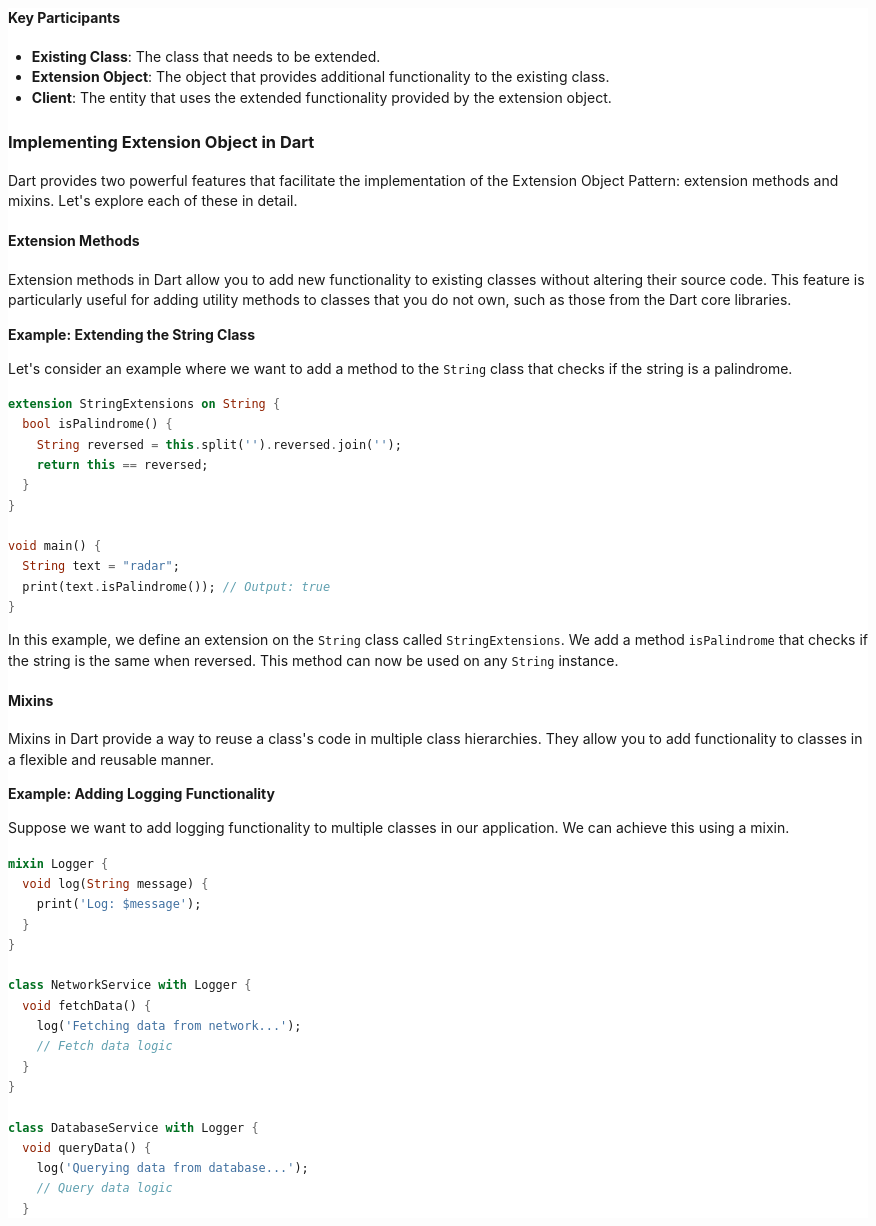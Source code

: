 #### Key Participants

- **Existing Class**: The class that needs to be extended.
- **Extension Object**: The object that provides additional functionality to the existing class.
- **Client**: The entity that uses the extended functionality provided by the extension object.

### Implementing Extension Object in Dart

Dart provides two powerful features that facilitate the implementation of the Extension Object Pattern: extension methods and mixins. Let's explore each of these in detail.

#### Extension Methods

Extension methods in Dart allow you to add new functionality to existing classes without altering their source code. This feature is particularly useful for adding utility methods to classes that you do not own, such as those from the Dart core libraries.

**Example: Extending the String Class**

Let's consider an example where we want to add a method to the `String` class that checks if the string is a palindrome.

```dart
extension StringExtensions on String {
  bool isPalindrome() {
    String reversed = this.split('').reversed.join('');
    return this == reversed;
  }
}

void main() {
  String text = "radar";
  print(text.isPalindrome()); // Output: true
}
```

In this example, we define an extension on the `String` class called `StringExtensions`. We add a method `isPalindrome` that checks if the string is the same when reversed. This method can now be used on any `String` instance.

#### Mixins

Mixins in Dart provide a way to reuse a class's code in multiple class hierarchies. They allow you to add functionality to classes in a flexible and reusable manner.

**Example: Adding Logging Functionality**

Suppose we want to add logging functionality to multiple classes in our application. We can achieve this using a mixin.

```dart
mixin Logger {
  void log(String message) {
    print('Log: $message');
  }
}

class NetworkService with Logger {
  void fetchData() {
    log('Fetching data from network...');
    // Fetch data logic
  }
}

class DatabaseService with Logger {
  void queryData() {
    log('Querying data from database...');
    // Query data logic
  }
```